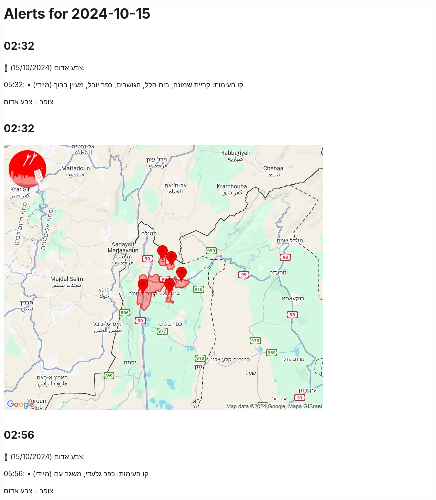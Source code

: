 # Alerts for 2024-10-15

## 02:32

🔴 צבע אדום (15/10/2024):

05:32:
• קו העימות: קריית שמונה, בית הלל, הגושרים, כפר יובל, מעיין ברוך (מיידי)

צופר - צבע אדום

## 02:32

![Photo](images/30694.jpg)

## 02:56

🔴 צבע אדום (15/10/2024):

05:56:
• קו העימות: כפר גלעדי, משגב עם (מיידי)

צופר - צבע אדום
